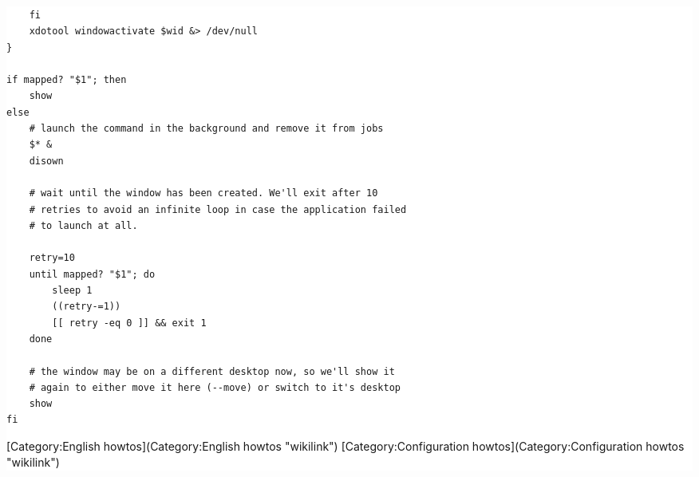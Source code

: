 `    fi`\
`    xdotool windowactivate $wid &> /dev/null`\
`} `\
\
`if mapped? "$1"; then`\
`    show`\
`else`\
`    # launch the command in the background and remove it from jobs`\
`    $* &`\
`    disown`\
`    `\
`    # wait until the window has been created. We'll exit after 10`\
`    # retries to avoid an infinite loop in case the application failed`\
`    # to launch at all. `\
\
`    retry=10`\
`    until mapped? "$1"; do`\
`        sleep 1`\
`        ((retry-=1))`\
`        [[ retry -eq 0 ]] && exit 1`\
`    done`\
`    `\
`    # the window may be on a different desktop now, so we'll show it`\
`    # again to either move it here (--move) or switch to it's desktop`\
`    show`\
`fi`

[Category:English howtos](Category:English howtos "wikilink")
[Category:Configuration
howtos](Category:Configuration howtos "wikilink")

